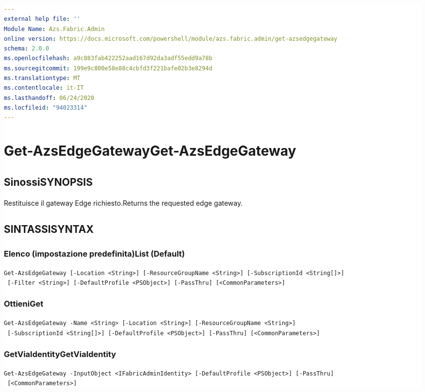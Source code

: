 ```yaml
---
external help file: ''
Module Name: Azs.Fabric.Admin
online version: https://docs.microsoft.com/powershell/module/azs.fabric.admin/get-azsedgegateway
schema: 2.0.0
ms.openlocfilehash: a9c883fab422252aad167d92da3adf55edd9a78b
ms.sourcegitcommit: 199e9c800e58e88c4cbfd3f221bafe02b3e8294d
ms.translationtype: MT
ms.contentlocale: it-IT
ms.lasthandoff: 06/24/2020
ms.locfileid: "94023314"
---
```

# <span data-ttu-id="558b7-101">Get-AzsEdgeGateway</span><span class="sxs-lookup"><span data-stu-id="558b7-101">Get-AzsEdgeGateway</span></span>

## <span data-ttu-id="558b7-102">Sinossi</span><span class="sxs-lookup"><span data-stu-id="558b7-102">SYNOPSIS</span></span>
<span data-ttu-id="558b7-103">Restituisce il gateway Edge richiesto.</span><span class="sxs-lookup"><span data-stu-id="558b7-103">Returns the requested edge gateway.</span></span>

## <span data-ttu-id="558b7-104">SINTASSI</span><span class="sxs-lookup"><span data-stu-id="558b7-104">SYNTAX</span></span>

### <span data-ttu-id="558b7-105">Elenco (impostazione predefinita)</span><span class="sxs-lookup"><span data-stu-id="558b7-105">List (Default)</span></span>
```
Get-AzsEdgeGateway [-Location <String>] [-ResourceGroupName <String>] [-SubscriptionId <String[]>]
 [-Filter <String>] [-DefaultProfile <PSObject>] [-PassThru] [<CommonParameters>]
```

### <span data-ttu-id="558b7-106">Ottieni</span><span class="sxs-lookup"><span data-stu-id="558b7-106">Get</span></span>
```
Get-AzsEdgeGateway -Name <String> [-Location <String>] [-ResourceGroupName <String>]
 [-SubscriptionId <String[]>] [-DefaultProfile <PSObject>] [-PassThru] [<CommonParameters>]
```

### <span data-ttu-id="558b7-107">GetViaIdentity</span><span class="sxs-lookup"><span data-stu-id="558b7-107">GetViaIdentity</span></span>
```
Get-AzsEdgeGateway -InputObject <IFabricAdminIdentity> [-DefaultProfile <PSObject>] [-PassThru]
 [<CommonParameters>]
```
